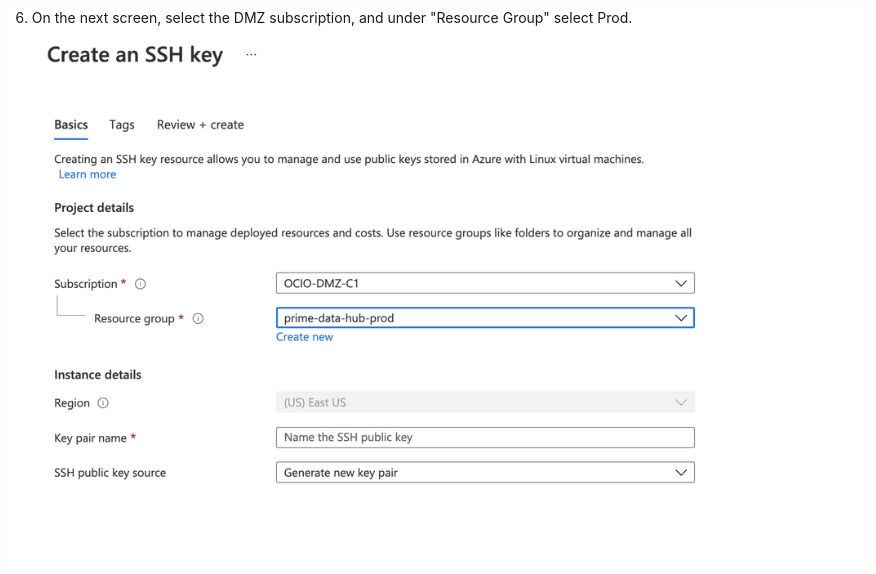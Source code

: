 6. On the next screen, select the DMZ subscription, and under "Resource Group" select Prod. ![](assets/receiver-ssh-key/3-SelectResourceGroup.png)